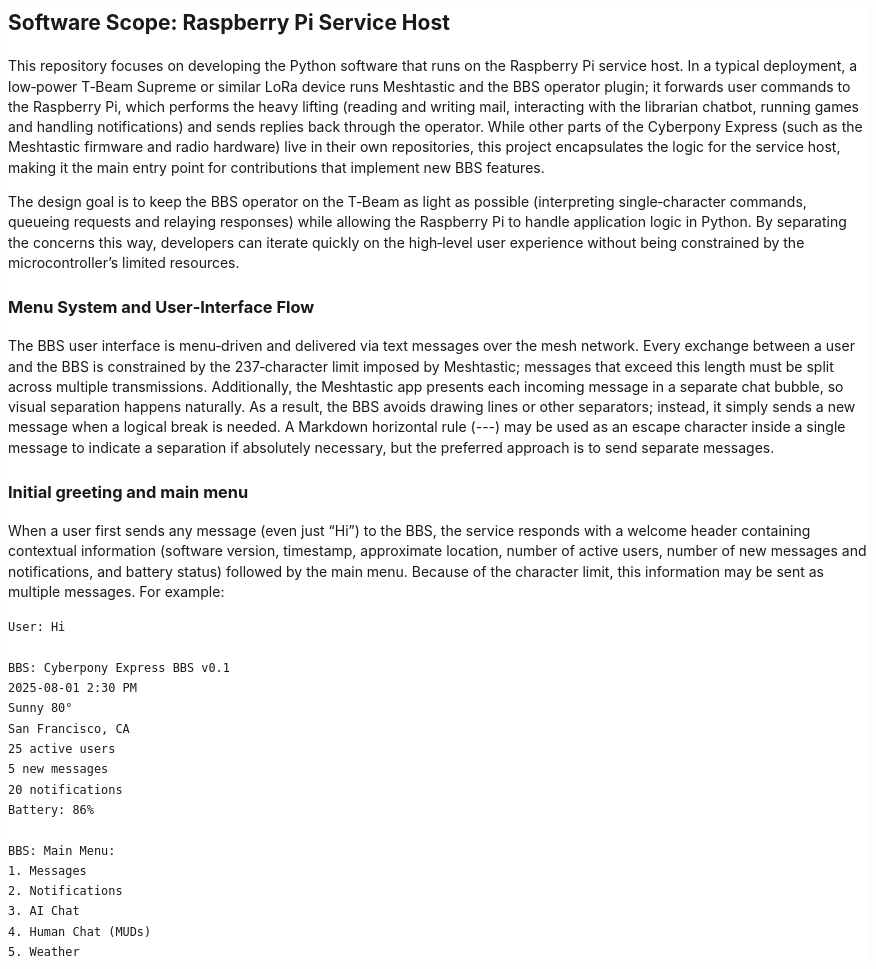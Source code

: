 ## Software Scope: Raspberry Pi Service Host

This repository focuses on developing the Python software that runs on the Raspberry Pi service host. In a typical deployment, a low‑power T‑Beam Supreme or similar LoRa device runs Meshtastic and the BBS operator plugin; it forwards user commands to the Raspberry Pi, which performs the heavy lifting (reading and writing mail, interacting with the librarian chatbot, running games and handling notifications) and sends replies back through the operator. While other parts of the Cyberpony Express (such as the Meshtastic firmware and radio hardware) live in their own repositories, this project encapsulates the logic for the service host, making it the main entry point for contributions that implement new BBS features.

The design goal is to keep the BBS operator on the T‑Beam as light as possible (interpreting single‑character commands, queueing requests and relaying responses) while allowing the Raspberry Pi to handle application logic in Python. By separating the concerns this way, developers can iterate quickly on the high‑level user experience without being constrained by the microcontroller’s limited resources.

### Menu System and User‑Interface Flow

The BBS user interface is menu‑driven and delivered via text messages over the mesh network. Every exchange between a user and the BBS is constrained by the 237‑character limit imposed by Meshtastic; messages that exceed this length must be split across multiple transmissions. Additionally, the Meshtastic app presents each incoming message in a separate chat bubble, so visual separation happens naturally. As a result, the BBS avoids drawing lines or other separators; instead, it simply sends a new message when a logical break is needed. A Markdown horizontal rule (---) may be used as an escape character inside a single message to indicate a separation if absolutely necessary, but the preferred approach is to send separate messages.

### Initial greeting and main menu

When a user first sends any message (even just “Hi”) to the BBS, the service responds with a welcome header containing contextual information (software version, timestamp, approximate location, number of active users, number of new messages and notifications, and battery status) followed by the main menu. Because of the character limit, this information may be sent as multiple messages. For example:

```
User: Hi

BBS: Cyberpony Express BBS v0.1
2025‑08‑01 2:30 PM
Sunny 80°
San Francisco, CA
25 active users
5 new messages
20 notifications
Battery: 86%

BBS: Main Menu:
1. Messages
2. Notifications
3. AI Chat
4. Human Chat (MUDs)
5. Weather
```
